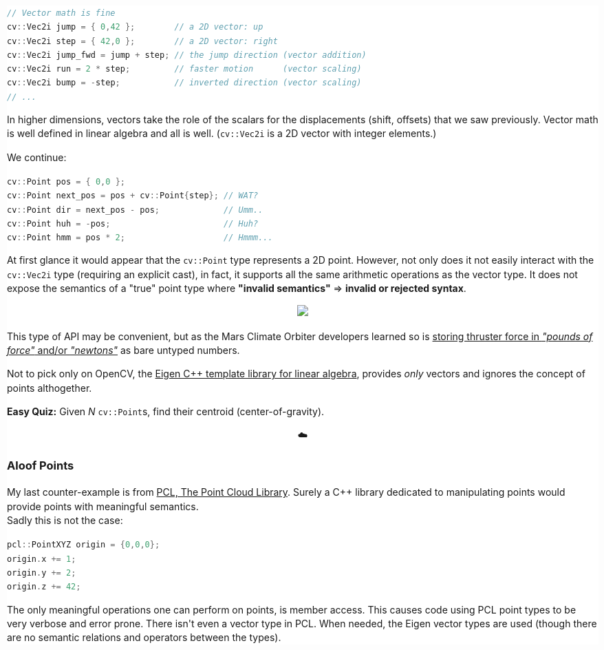 ```cpp
// Vector math is fine
cv::Vec2i jump = { 0,42 };        // a 2D vector: up
cv::Vec2i step = { 42,0 };        // a 2D vector: right
cv::Vec2i jump_fwd = jump + step; // the jump direction (vector addition) 
cv::Vec2i run = 2 * step;         // faster motion      (vector scaling) 
cv::Vec2i bump = -step;           // inverted direction (vector scaling)
// ...
```

In higher dimensions, vectors take the role of the scalars for the displacements (shift, offsets) that we saw previously. Vector math is well defined in linear algebra and all is well. (`cv::Vec2i` is a 2D vector with integer elements.) 

We continue:

```cpp
cv::Point pos = { 0,0 };                      
cv::Point next_pos = pos + cv::Point{step}; // WAT?
cv::Point dir = next_pos - pos;             // Umm..
cv::Point huh = -pos;                       // Huh?  
cv::Point hmm = pos * 2;                    // Hmmm...
```

At first glance it would appear that the `cv::Point` type represents a 2D point. However, not only does it not easily interact with the `cv::Vec2i` type (requiring an explicit cast), in fact, it supports all the same arithmetic operations as the vector type. It does not expose the semantics of a "true" point type where **"invalid semantics"**  ⇒ **invalid or rejected syntax**.

<p style="text-align: center;"><img src="../../assets/this-is-affine.jpg" width="400px"/></p>

This type of API may be convenient, but as the Mars Climate Orbiter developers learned so is [storing thruster force in *"pounds of force"* and/or *"newtons"*](https://en.wikipedia.org/wiki/Mars_Climate_Orbiter) as bare untyped numbers.

Not to pick only on OpenCV, the [Eigen C++ template library for linear algebra](http://eigen.tuxfamily.org/index.php?title=Main_Page), provides *only* vectors and ignores the concept of points althogether.  

**Easy Quiz:** Given *N* `cv::Point`s, find their centroid (center-of-gravity).

<p align="center">☁️</p>

### Aloof Points 

My last counter-example is from [PCL, The Point Cloud Library](http://www.pointclouds.org/). Surely a C++ library dedicated to manipulating points would provide points with meaningful semantics.    
Sadly this is not the case: 

```cpp
pcl::PointXYZ origin = {0,0,0};
origin.x += 1; 
origin.y += 2; 
origin.z += 42; 
```
The only meaningful operations one can perform on points, is member access. This causes code using PCL point types to be very verbose and error prone. There isn't even a vector type in PCL. When needed, the Eigen vector types are used (though there are no semantic relations and operators between the types).     
